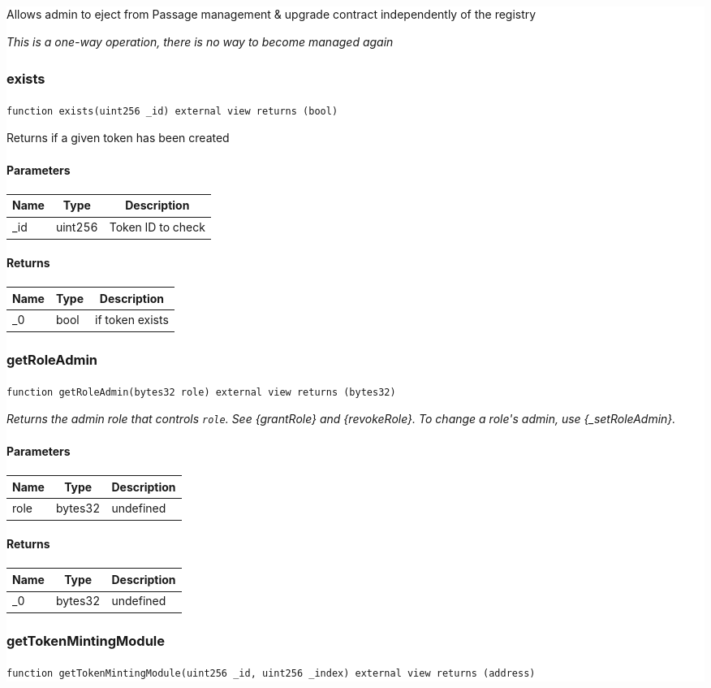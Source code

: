 Allows admin to eject from Passage management &amp; upgrade contract independently of the registry

*This is a one-way operation, there is no way to become managed again*


### exists

```solidity
function exists(uint256 _id) external view returns (bool)
```

Returns if a given token has been created



#### Parameters

| Name | Type | Description |
|---|---|---|
| _id | uint256 | Token ID to check |

#### Returns

| Name | Type | Description |
|---|---|---|
| _0 | bool | if token exists |

### getRoleAdmin

```solidity
function getRoleAdmin(bytes32 role) external view returns (bytes32)
```



*Returns the admin role that controls `role`. See {grantRole} and {revokeRole}. To change a role&#39;s admin, use {_setRoleAdmin}.*

#### Parameters

| Name | Type | Description |
|---|---|---|
| role | bytes32 | undefined |

#### Returns

| Name | Type | Description |
|---|---|---|
| _0 | bytes32 | undefined |

### getTokenMintingModule

```solidity
function getTokenMintingModule(uint256 _id, uint256 _index) external view returns (address)
```
